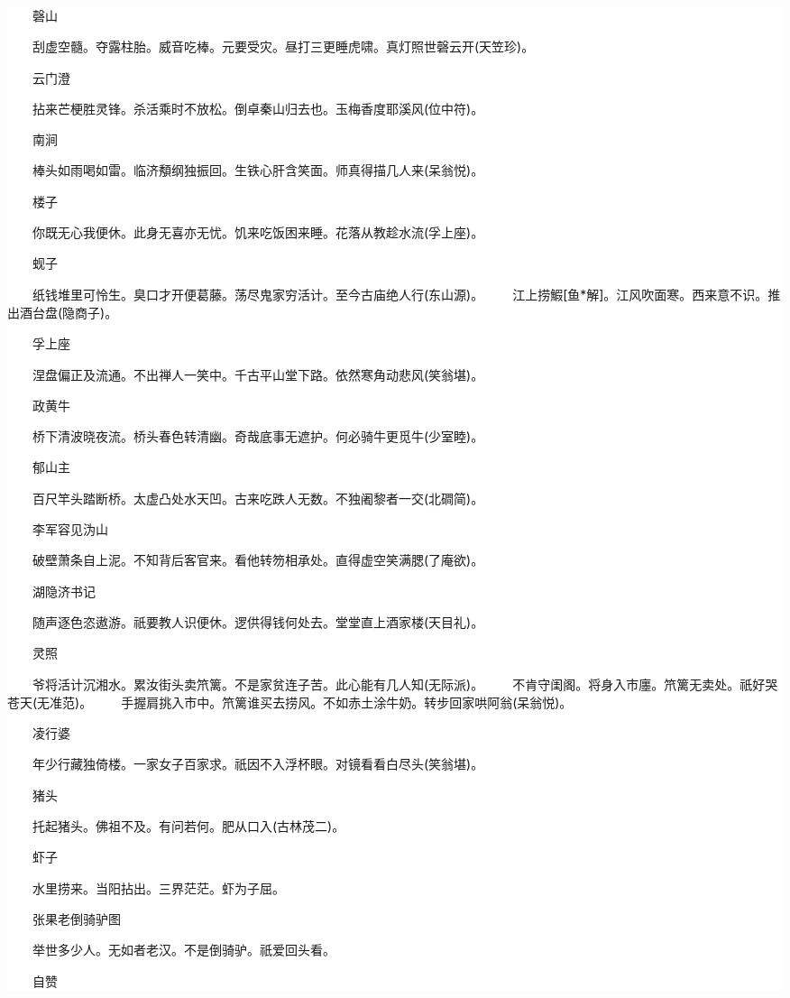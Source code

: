 　　磬山

　　刮虚空髓。夺露柱胎。威音吃棒。元要受灾。昼打三更睡虎啸。真灯照世磬云开(天笠珍)。

　　云门澄

　　拈来芒梗胜灵锋。杀活乘时不放松。倒卓秦山归去也。玉梅香度耶溪风(位中符)。

　　南涧

　　棒头如雨喝如雷。临济頺纲独振回。生铁心肝含笑面。师真得描几人来(呆翁悦)。

　　楼子

　　你既无心我便休。此身无喜亦无忧。饥来吃饭困来睡。花落从教趁水流(孚上座)。

　　蚬子

　　纸钱堆里可怜生。臭口才开便葛藤。荡尽鬼家穷活计。至今古庙绝人行(东山源)。
　　江上捞鰕[鱼*解]。江风吹面寒。西来意不识。推出酒台盘(隐商子)。

　　孚上座

　　涅盘偏正及流通。不出禅人一笑中。千古平山堂下路。依然寒角动悲风(笑翁堪)。

　　政黄牛

　　桥下清波晓夜流。桥头春色转清幽。奇哉底事无遮护。何必骑牛更觅牛(少室睦)。

　　郁山主

　　百尺竿头踏断桥。太虚凸处水天凹。古来吃跌人无数。不独阇黎者一交(北磵简)。

　　李军容见沩山

　　破壁萧条自上泥。不知背后客官来。看他转笏相承处。直得虚空笑满腮(了庵欲)。

　　湖隐济书记

　　随声逐色恣遨游。祇要教人识便休。逻供得钱何处去。堂堂直上酒家楼(天目礼)。

　　灵照

　　爷将活计沉湘水。累汝街头卖笊篱。不是家贫连子苦。此心能有几人知(无际派)。
　　不肯守闺阁。将身入市廛。笊篱无卖处。祇好哭苍天(无准范)。
　　手握肩挑入市中。笊篱谁买去捞风。不如赤土涂牛奶。转步回家哄阿翁(呆翁悦)。

　　凌行婆

　　年少行藏独倚楼。一家女子百家求。祇因不入浮杯眼。对镜看看白尽头(笑翁堪)。

　　猪头

　　托起猪头。佛祖不及。有问若何。肥从口入(古林茂二)。

　　虾子

　　水里捞来。当阳拈出。三界茫茫。虾为子屈。

　　张果老倒骑驴图

　　举世多少人。无如者老汉。不是倒骑驴。祇爱回头看。

　　自赞
